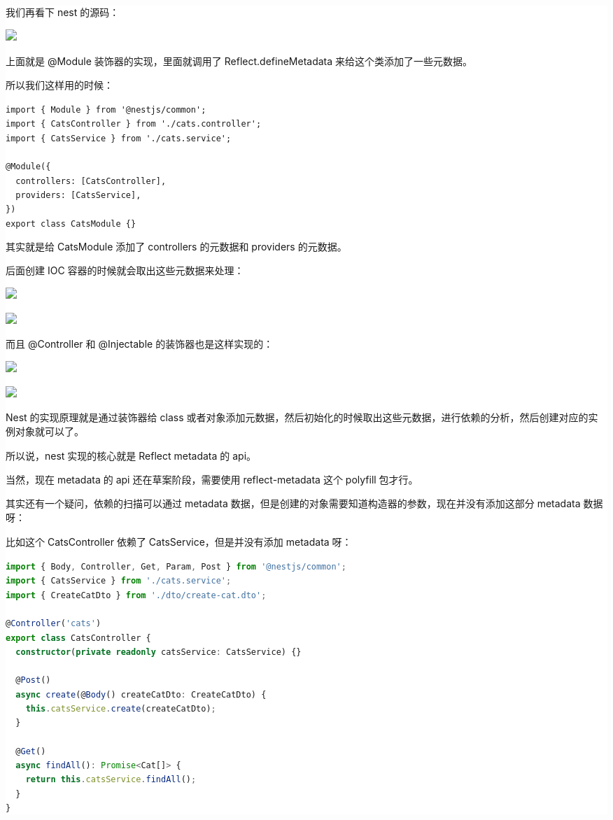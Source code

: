 我们再看下 nest 的源码：

![](//liushuaiyang.oss-cn-shanghai.aliyuncs.com/nest-docs/image/第13章-7.png)

上面就是 @Module 装饰器的实现，里面就调用了 Reflect.defineMetadata 来给这个类添加了一些元数据。

所以我们这样用的时候：

    import { Module } from '@nestjs/common';
    import { CatsController } from './cats.controller';
    import { CatsService } from './cats.service';

    @Module({
      controllers: [CatsController],
      providers: [CatsService],
    })
    export class CatsModule {}

其实就是给 CatsModule 添加了 controllers 的元数据和 providers 的元数据。

后面创建 IOC 容器的时候就会取出这些元数据来处理：

![](//liushuaiyang.oss-cn-shanghai.aliyuncs.com/nest-docs/image/第13章-8.png)

![](//liushuaiyang.oss-cn-shanghai.aliyuncs.com/nest-docs/image/第13章-9.png)

而且 @Controller 和 @Injectable 的装饰器也是这样实现的：

![](//liushuaiyang.oss-cn-shanghai.aliyuncs.com/nest-docs/image/第13章-10.png)

![](//liushuaiyang.oss-cn-shanghai.aliyuncs.com/nest-docs/image/第13章-11.png)

Nest 的实现原理就是通过装饰器给 class 或者对象添加元数据，然后初始化的时候取出这些元数据，进行依赖的分析，然后创建对应的实例对象就可以了。

所以说，nest 实现的核心就是 Reflect metadata 的 api。

当然，现在 metadata 的 api 还在草案阶段，需要使用 reflect-metadata 这个 polyfill 包才行。

其实还有一个疑问，依赖的扫描可以通过 metadata 数据，但是创建的对象需要知道构造器的参数，现在并没有添加这部分 metadata 数据呀：

比如这个 CatsController 依赖了 CatsService，但是并没有添加 metadata 呀：

```typescript
import { Body, Controller, Get, Param, Post } from '@nestjs/common';
import { CatsService } from './cats.service';
import { CreateCatDto } from './dto/create-cat.dto';

@Controller('cats')
export class CatsController {
  constructor(private readonly catsService: CatsService) {}

  @Post()
  async create(@Body() createCatDto: CreateCatDto) {
    this.catsService.create(createCatDto);
  }

  @Get()
  async findAll(): Promise<Cat[]> {
    return this.catsService.findAll();
  }
}
```
